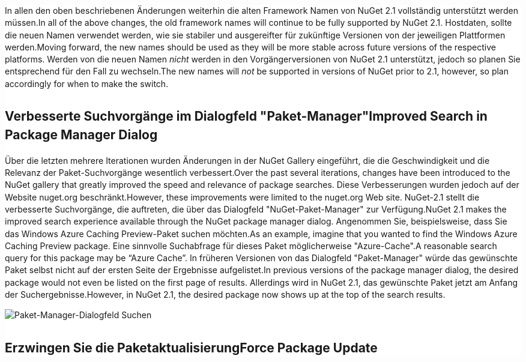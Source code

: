 <span data-ttu-id="2aeae-164">In allen den oben beschriebenen Änderungen weiterhin die alten Framework Namen von NuGet 2.1 vollständig unterstützt werden müssen.</span><span class="sxs-lookup"><span data-stu-id="2aeae-164">In all of the above changes, the old framework names will continue to be fully supported by NuGet 2.1.</span></span>  <span data-ttu-id="2aeae-165">Hostdaten, sollte die neuen Namen verwendet werden, wie sie stabiler und ausgereifter für zukünftige Versionen von der jeweiligen Plattformen werden.</span><span class="sxs-lookup"><span data-stu-id="2aeae-165">Moving forward, the new names should be used as they will be more stable across future versions of the respective platforms.</span></span> <span data-ttu-id="2aeae-166">Werden von die neuen Namen *nicht* werden in den Vorgängerversionen von NuGet 2.1 unterstützt, jedoch so planen Sie entsprechend für den Fall zu wechseln.</span><span class="sxs-lookup"><span data-stu-id="2aeae-166">The new names will *not* be supported in versions of NuGet prior to 2.1, however, so plan accordingly for when to make the switch.</span></span>

## <a name="improved-search-in-package-manager-dialog"></a><span data-ttu-id="2aeae-167">Verbesserte Suchvorgänge im Dialogfeld "Paket-Manager"</span><span class="sxs-lookup"><span data-stu-id="2aeae-167">Improved Search in Package Manager Dialog</span></span>
<span data-ttu-id="2aeae-168">Über die letzten mehrere Iterationen wurden Änderungen in der NuGet Gallery eingeführt, die die Geschwindigkeit und die Relevanz der Paket-Suchvorgänge wesentlich verbessert.</span><span class="sxs-lookup"><span data-stu-id="2aeae-168">Over the past several iterations, changes have been introduced to the NuGet gallery that greatly improved the speed and relevance of package searches.</span></span>  <span data-ttu-id="2aeae-169">Diese Verbesserungen wurden jedoch auf der Website nuget.org beschränkt.</span><span class="sxs-lookup"><span data-stu-id="2aeae-169">However, these improvements were limited to the nuget.org Web site.</span></span>  <span data-ttu-id="2aeae-170">NuGet-2.1 stellt die verbesserte Suchvorgänge, die auftreten, die über das Dialogfeld "NuGet-Paket-Manager" zur Verfügung.</span><span class="sxs-lookup"><span data-stu-id="2aeae-170">NuGet 2.1 makes the improved search experience available through the NuGet package manager dialog.</span></span>  <span data-ttu-id="2aeae-171">Angenommen Sie, beispielsweise, dass Sie das Windows Azure Caching Preview-Paket suchen möchten.</span><span class="sxs-lookup"><span data-stu-id="2aeae-171">As an example, imagine that you wanted to find the Windows Azure Caching Preview package.</span></span>  <span data-ttu-id="2aeae-172">Eine sinnvolle Suchabfrage für dieses Paket möglicherweise "Azure-Cache".</span><span class="sxs-lookup"><span data-stu-id="2aeae-172">A reasonable search query for this package may be “Azure Cache”.</span></span>  <span data-ttu-id="2aeae-173">In früheren Versionen von das Dialogfeld "Paket-Manager" würde das gewünschte Paket selbst nicht auf der ersten Seite der Ergebnisse aufgelistet.</span><span class="sxs-lookup"><span data-stu-id="2aeae-173">In previous versions of the package manager dialog, the desired package would not even be listed on the first page of results.</span></span>  <span data-ttu-id="2aeae-174">Allerdings wird in NuGet 2.1, das gewünschte Paket jetzt am Anfang der Suchergebnisse.</span><span class="sxs-lookup"><span data-stu-id="2aeae-174">However, in NuGet 2.1, the desired package now shows up at the top of the search results.</span></span>

![Paket-Manager-Dialogfeld Suchen](./media/releasenotes-21-vsdlg-search.png)

## <a name="force-package-update"></a><span data-ttu-id="2aeae-176">Erzwingen Sie die Paketaktualisierung</span><span class="sxs-lookup"><span data-stu-id="2aeae-176">Force Package Update</span></span>